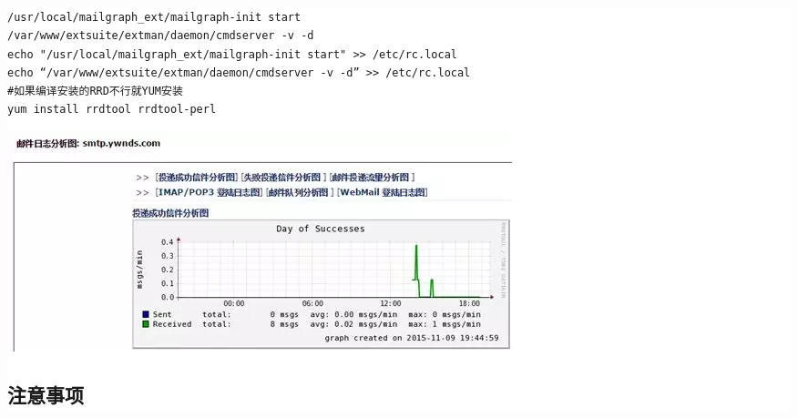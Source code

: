 ```@Terminal
/usr/local/mailgraph_ext/mailgraph-init start
/var/www/extsuite/extman/daemon/cmdserver -v -d
echo "/usr/local/mailgraph_ext/mailgraph-init start" >> /etc/rc.local
echo “/var/www/extsuite/extman/daemon/cmdserver -v -d” >> /etc/rc.local
#如果编译安装的RRD不行就YUM安装
yum install rrdtool rrdtool-perl
```

![图表日志](../../img/l_img/pf11.png)

## **注意事项**
